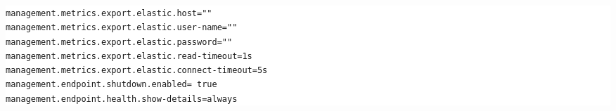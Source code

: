 ```properties
management.metrics.export.elastic.host=""
management.metrics.export.elastic.user-name=""
management.metrics.export.elastic.password=""
management.metrics.export.elastic.read-timeout=1s
management.metrics.export.elastic.connect-timeout=5s
management.endpoint.shutdown.enabled= true
management.endpoint.health.show-details=always
```




